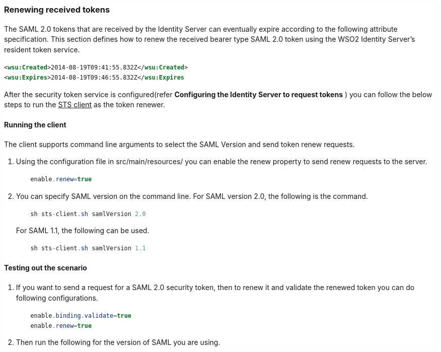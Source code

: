 ### Renewing received tokens

The SAML 2.0 tokens that are received by the Identity Server can
eventually expire according to the following attribute specification.
This section defines how to renew the received bearer type SAML 2.0
token using the WSO2 Identity Server’s resident token service.

``` xml
<wsu:Created>2014-08-19T09:41:55.832Z</wsu:Created>
<wsu:Expires>2014-08-19T09:46:55.832Z</wsu:Expires
```

After the security token service is configured(refer **Configuring the
Identity Server to request tokens** ) you can follow the below steps to
run the [STS
client](https://svn.wso2.org/repos/wso2/carbon/platform/branches/turing/products/is/5.0.0/modules/samples/sts/sts-client/)
as the token renewer.

#### Running the client

The client supports command line arguments to select the SAML Version
and send token renew requests.

1.  Using the configuration file in src/main/resources/ you can enable
    the renew property to send renew requests to the server.

    ``` java
        enable.renew=true
    ```

2.  You can specify SAML version on the command line. For SAML version
    2.0, the following is the command.

    ``` java
        sh sts-client.sh samlVersion 2.0
    ```

    For SAML 1.1, the following can be used.

    ``` java
        sh sts-client.sh samlVersion 1.1
    ```

#### Testing out the scenario

1.  If you want to send a request for a SAML 2.0 security token, then to
    renew it and validate the renewed token you can do following
    configurations.

    ``` java
        enable.binding.validate=true
        enable.renew=true
    ```

2.  Then run the following for the version of SAML you are using.
